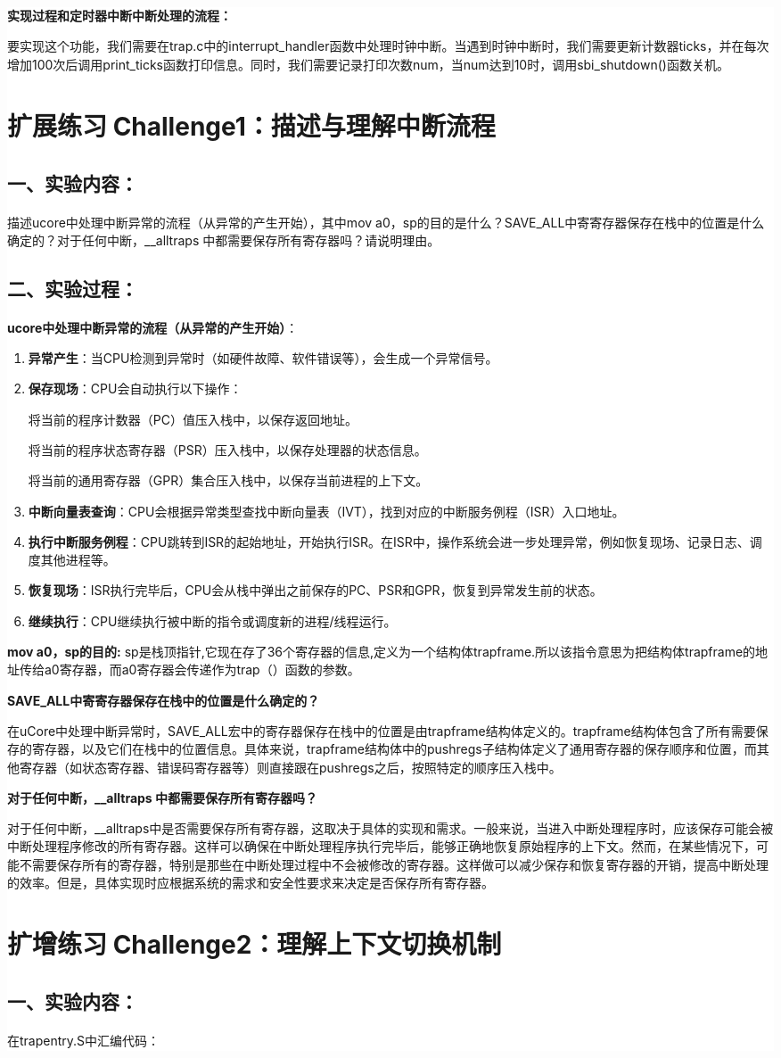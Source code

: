 
**实现过程和定时器中断中断处理的流程：**

要实现这个功能，我们需要在trap.c中的interrupt_handler函数中处理时钟中断。当遇到时钟中断时，我们需要更新计数器ticks，并在每次增加100次后调用print_ticks函数打印信息。同时，我们需要记录打印次数num，当num达到10时，调用sbi_shutdown()函数关机。



# 扩展练习 Challenge1：描述与理解中断流程

## 一、实验内容：

描述ucore中处理中断异常的流程（从异常的产生开始），其中mov a0，sp的目的是什么？SAVE_ALL中寄寄存器保存在栈中的位置是什么确定的？对于任何中断，__alltraps 中都需要保存所有寄存器吗？请说明理由。

## 二、实验过程：

**ucore中处理中断异常的流程（从异常的产生开始）**：

1. **异常产生**：当CPU检测到异常时（如硬件故障、软件错误等），会生成一个异常信号。

2. **保存现场**：CPU会自动执行以下操作：

   将当前的程序计数器（PC）值压入栈中，以保存返回地址。

   将当前的程序状态寄存器（PSR）压入栈中，以保存处理器的状态信息。

   将当前的通用寄存器（GPR）集合压入栈中，以保存当前进程的上下文。

3. **中断向量表查询**：CPU会根据异常类型查找中断向量表（IVT），找到对应的中断服务例程（ISR）入口地址。

4. **执行中断服务例程**：CPU跳转到ISR的起始地址，开始执行ISR。在ISR中，操作系统会进一步处理异常，例如恢复现场、记录日志、调度其他进程等。

5. **恢复现场**：ISR执行完毕后，CPU会从栈中弹出之前保存的PC、PSR和GPR，恢复到异常发生前的状态。

6. **继续执行**：CPU继续执行被中断的指令或调度新的进程/线程运行。

**mov a0，sp的目的:**
sp是栈顶指针,它现在存了36个寄存器的信息,定义为一个结构体trapframe.所以该指令意思为把结构体trapframe的地址传给a0寄存器，而a0寄存器会传递作为trap（）函数的参数。

**SAVE_ALL中寄寄存器保存在栈中的位置是什么确定的？**

在uCore中处理中断异常时，SAVE_ALL宏中的寄存器保存在栈中的位置是由trapframe结构体定义的。trapframe结构体包含了所有需要保存的寄存器，以及它们在栈中的位置信息。具体来说，trapframe结构体中的pushregs子结构体定义了通用寄存器的保存顺序和位置，而其他寄存器（如状态寄存器、错误码寄存器等）则直接跟在pushregs之后，按照特定的顺序压入栈中。

**对于任何中断，__alltraps 中都需要保存所有寄存器吗？**

对于任何中断，__alltraps中是否需要保存所有寄存器，这取决于具体的实现和需求。一般来说，当进入中断处理程序时，应该保存可能会被中断处理程序修改的所有寄存器。这样可以确保在中断处理程序执行完毕后，能够正确地恢复原始程序的上下文。然而，在某些情况下，可能不需要保存所有的寄存器，特别是那些在中断处理过程中不会被修改的寄存器。这样做可以减少保存和恢复寄存器的开销，提高中断处理的效率。但是，具体实现时应根据系统的需求和安全性要求来决定是否保存所有寄存器。

# 扩增练习 Challenge2：理解上下文切换机制

## 一、实验内容：

在trapentry.S中汇编代码：
